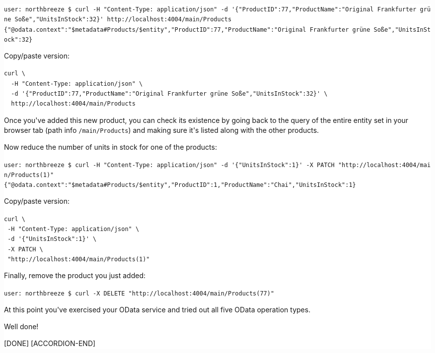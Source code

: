 ```shell
user: northbreeze $ curl -H "Content-Type: application/json" -d '{"ProductID":77,"ProductName":"Original Frankfurter grüne Soße","UnitsInStock":32}' http://localhost:4004/main/Products
{"@odata.context":"$metadata#Products/$entity","ProductID":77,"ProductName":"Original Frankfurter grüne Soße","UnitsInStock":32}
```

Copy/paste version:<br>
```
curl \
  -H "Content-Type: application/json" \
  -d '{"ProductID":77,"ProductName":"Original Frankfurter grüne Soße","UnitsInStock":32}' \
  http://localhost:4004/main/Products
```

Once you've added this new product, you can check its existence by going back to the query of the entire entity set in your browser tab (path info `/main/Products`) and making sure it's listed along with the other products.

Now reduce the number of units in stock for one of the products:<br>

```shell
user: northbreeze $ curl -H "Content-Type: application/json" -d '{"UnitsInStock":1}' -X PATCH "http://localhost:4004/main/Products(1)"
{"@odata.context":"$metadata#Products/$entity","ProductID":1,"ProductName":"Chai","UnitsInStock":1}
```

Copy/paste version:<br>
```
curl \
 -H "Content-Type: application/json" \
 -d '{"UnitsInStock":1}' \
 -X PATCH \
 "http://localhost:4004/main/Products(1)"
```

Finally, remove the product you just added:<br>

```shell
user: northbreeze $ curl -X DELETE "http://localhost:4004/main/Products(77)"
```

At this point you've exercised your OData service and tried out all five OData operation types.

Well done!

[DONE]
[ACCORDION-END]

